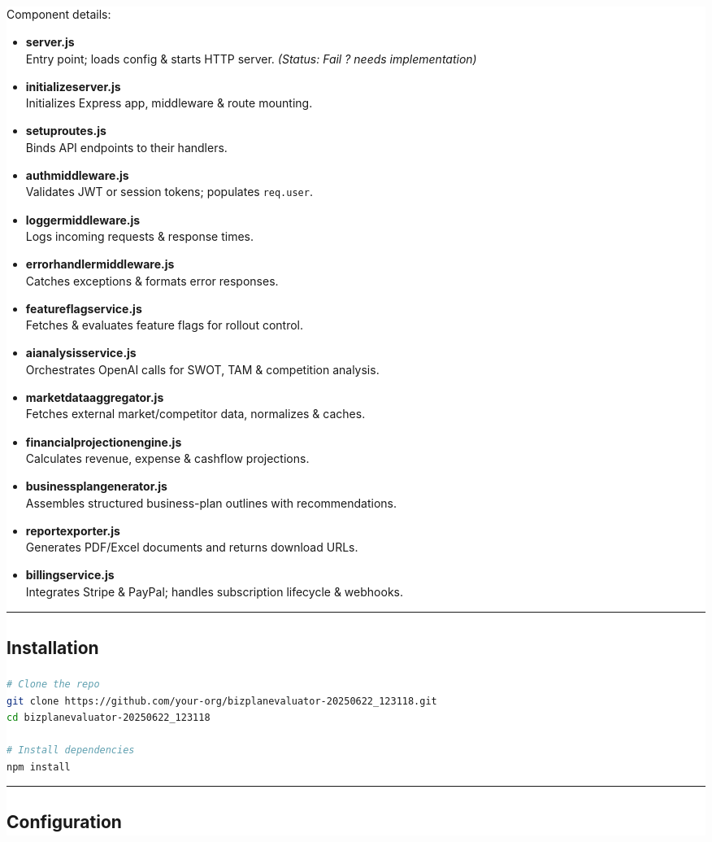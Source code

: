 Component details:

- **server.js**  
  Entry point; loads config & starts HTTP server. *(Status: Fail ? needs implementation)*

- **initializeserver.js**  
  Initializes Express app, middleware & route mounting.

- **setuproutes.js**  
  Binds API endpoints to their handlers.

- **authmiddleware.js**  
  Validates JWT or session tokens; populates `req.user`.

- **loggermiddleware.js**  
  Logs incoming requests & response times.

- **errorhandlermiddleware.js**  
  Catches exceptions & formats error responses.

- **featureflagservice.js**  
  Fetches & evaluates feature flags for rollout control.

- **aianalysisservice.js**  
  Orchestrates OpenAI calls for SWOT, TAM & competition analysis.

- **marketdataaggregator.js**  
  Fetches external market/competitor data, normalizes & caches.

- **financialprojectionengine.js**  
  Calculates revenue, expense & cashflow projections.

- **businessplangenerator.js**  
  Assembles structured business-plan outlines with recommendations.

- **reportexporter.js**  
  Generates PDF/Excel documents and returns download URLs.

- **billingservice.js**  
  Integrates Stripe & PayPal; handles subscription lifecycle & webhooks.

---

## Installation

```bash
# Clone the repo
git clone https://github.com/your-org/bizplanevaluator-20250622_123118.git
cd bizplanevaluator-20250622_123118

# Install dependencies
npm install
```

---

## Configuration
